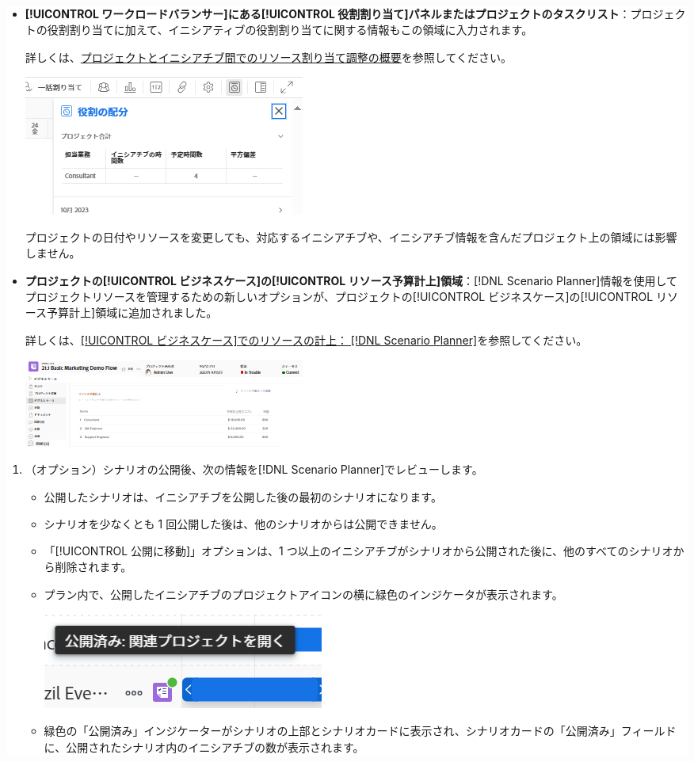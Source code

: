    * **[!UICONTROL ワークロードバランサー]にある[!UICONTROL 役割割り当て]パネルまたはプロジェクトのタスクリスト**：プロジェクトの役割割り当てに加えて、イニシアティブの役割割り当てに関する情報もこの領域に入力されます。

     詳しくは、[プロジェクトとイニシアチブ間でのリソース割り当て調整の概要](../scenario-planner/overview-reconcile-allocations-between-projects-initiatives.md)を参照してください。

     ![](assets/role-allocation-panel-350x174.png)

     プロジェクトの日付やリソースを変更しても、対応するイニシアチブや、イニシアチブ情報を含んだプロジェクト上の領域には影響しません。

   * **プロジェクトの[!UICONTROL ビジネスケース]の[!UICONTROL リソース予算計上]領域**：[!DNL Scenario Planner]情報を使用してプロジェクトリソースを管理するための新しいオプションが、プロジェクトの[!UICONTROL ビジネスケース]の[!UICONTROL リソース予算計上]領域に追加されました。

     詳しくは、[[!UICONTROL ビジネスケース]でのリソースの計上： [!DNL Scenario Planner]](../manage-work/projects/define-a-business-case/budget-resources-in-business-case-use-scenario-planner.md)を参照してください。

     ![](assets/sp-in-business-case-selected-350x110.png)

1. （オプション）シナリオの公開後、次の情報を[!DNL Scenario Planner]でレビューします。

   * 公開したシナリオは、イニシアチブを公開した後の最初のシナリオになります。
   * シナリオを少なくとも 1 回公開した後は、他のシナリオからは公開できません。
   * 「[!UICONTROL 公開に移動]」オプションは、1 つ以上のイニシアチブがシナリオから公開された後に、他のすべてのシナリオから削除されます。
   * プラン内で、公開したイニシアチブのプロジェクトアイコンの横に緑色のインジケータが表示されます。

     ![](assets/indicator-for-published-initiative-icon-350x119.png)

   * 緑色の「公開済み」インジケーターがシナリオの上部とシナリオカードに表示され、シナリオカードの「公開済み」フィールドに、公開されたシナリオ内のイニシアチブの数が表示されます。
